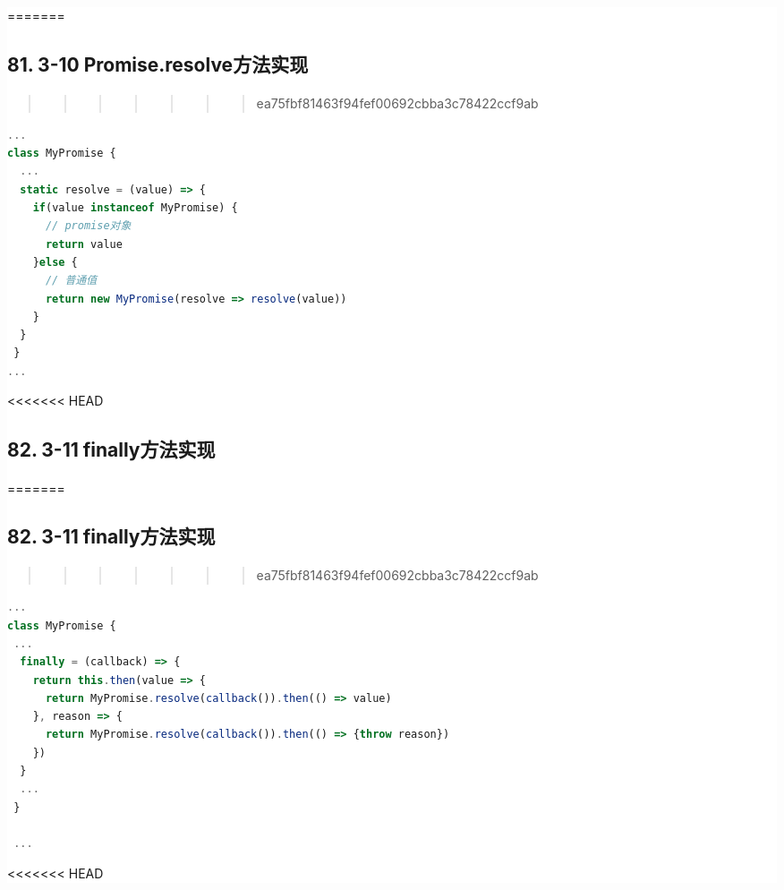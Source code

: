 =======

## 81. <a name='Promise.resolve'></a>3-10 Promise.resolve方法实现

>>>>>>> ea75fbf81463f94fef00692cbba3c78422ccf9ab

```js
...
class MyPromise {
  ...
  static resolve = (value) => {
    if(value instanceof MyPromise) {
      // promise对象
      return value
    }else {
      // 普通值
      return new MyPromise(resolve => resolve(value))
    }
  }
 }
...
```

<<<<<<< HEAD

## 82. <a name='finally'></a>3-11 finally方法实现

=======

## 82. <a name='finally'></a>3-11 finally方法实现

>>>>>>> ea75fbf81463f94fef00692cbba3c78422ccf9ab

```js
...
class MyPromise {
 ...
  finally = (callback) => {
    return this.then(value => {
      return MyPromise.resolve(callback()).then(() => value)
    }, reason => {
      return MyPromise.resolve(callback()).then(() => {throw reason})
    })
  }
  ...
 }

 ...
```

<<<<<<< HEAD
